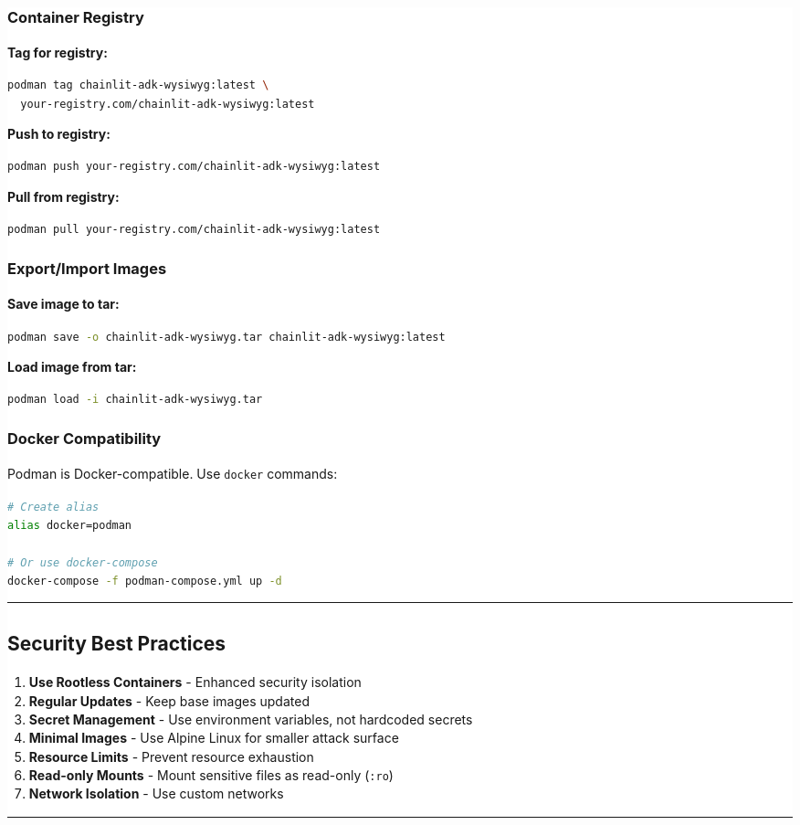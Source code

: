 ### Container Registry

**Tag for registry:**
```bash
podman tag chainlit-adk-wysiwyg:latest \
  your-registry.com/chainlit-adk-wysiwyg:latest
```

**Push to registry:**
```bash
podman push your-registry.com/chainlit-adk-wysiwyg:latest
```

**Pull from registry:**
```bash
podman pull your-registry.com/chainlit-adk-wysiwyg:latest
```

### Export/Import Images

**Save image to tar:**
```bash
podman save -o chainlit-adk-wysiwyg.tar chainlit-adk-wysiwyg:latest
```

**Load image from tar:**
```bash
podman load -i chainlit-adk-wysiwyg.tar
```

### Docker Compatibility

Podman is Docker-compatible. Use `docker` commands:

```bash
# Create alias
alias docker=podman

# Or use docker-compose
docker-compose -f podman-compose.yml up -d
```

---

## Security Best Practices

1. **Use Rootless Containers** - Enhanced security isolation
2. **Regular Updates** - Keep base images updated
3. **Secret Management** - Use environment variables, not hardcoded secrets
4. **Minimal Images** - Use Alpine Linux for smaller attack surface
5. **Resource Limits** - Prevent resource exhaustion
6. **Read-only Mounts** - Mount sensitive files as read-only (`:ro`)
7. **Network Isolation** - Use custom networks

---
